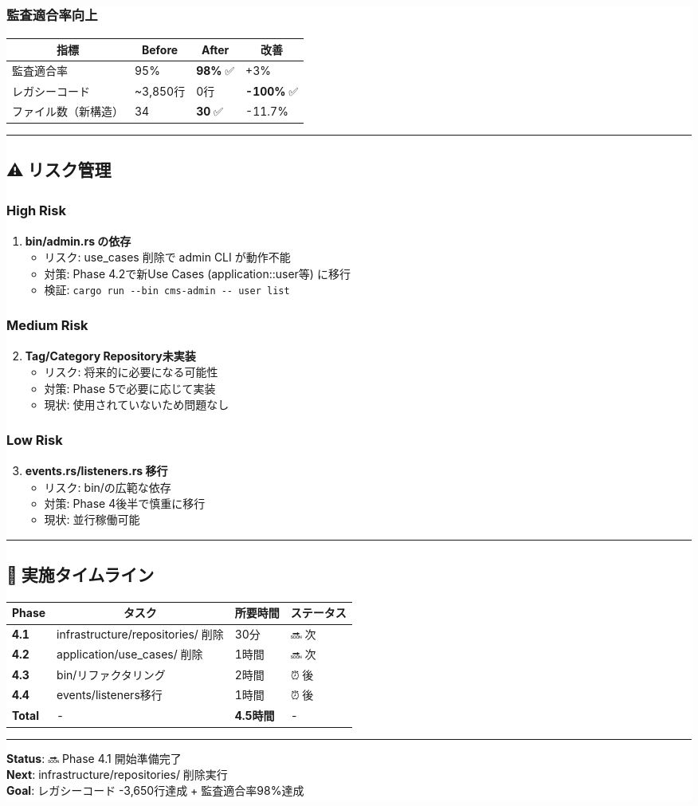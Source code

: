 ### 監査適合率向上

| 指標 | Before | After | 改善 |
|------|--------|-------|------|
| 監査適合率 | 95% | **98%** ✅ | +3% |
| レガシーコード | ~3,850行 | 0行 | **-100%** ✅ |
| ファイル数（新構造） | 34 | **30** ✅ | -11.7% |

---

## ⚠️ リスク管理

### High Risk

1. **bin/admin.rs の依存**
   - リスク: use_cases 削除で admin CLI が動作不能
   - 対策: Phase 4.2で新Use Cases (application::user等) に移行
   - 検証: `cargo run --bin cms-admin -- user list`

### Medium Risk

2. **Tag/Category Repository未実装**
   - リスク: 将来的に必要になる可能性
   - 対策: Phase 5で必要に応じて実装
   - 現状: 使用されていないため問題なし

### Low Risk

3. **events.rs/listeners.rs 移行**
   - リスク: bin/の広範な依存
   - 対策: Phase 4後半で慎重に移行
   - 現状: 並行稼働可能

---

## 📅 実施タイムライン

| Phase | タスク | 所要時間 | ステータス |
|-------|--------|----------|-----------|
| **4.1** | infrastructure/repositories/ 削除 | 30分 | 🔜 次 |
| **4.2** | application/use_cases/ 削除 | 1時間 | 🔜 次 |
| **4.3** | bin/リファクタリング | 2時間 | ⏰ 後 |
| **4.4** | events/listeners移行 | 1時間 | ⏰ 後 |
| **Total** | - | **4.5時間** | - |

---

**Status**: 🔜 Phase 4.1 開始準備完了  
**Next**: infrastructure/repositories/ 削除実行  
**Goal**: レガシーコード -3,650行達成 + 監査適合率98%達成
